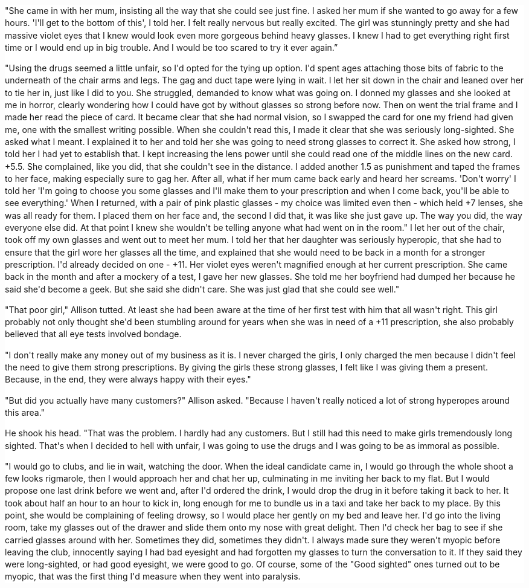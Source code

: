 "She came in with her mum, insisting all the way that she could see just fine. I asked her mum if she wanted to go away for a few hours. 'I'll get to the bottom of this', I told her. I felt really nervous but really excited. The girl was stunningly pretty and she had massive violet eyes that I knew would look even more gorgeous behind heavy glasses. I knew I had to get everything right first time or I would end up in big trouble. And I would be too scared to try it ever again.”

"Using the drugs seemed a little unfair, so I'd opted for the tying up option. I'd spent ages attaching those bits of fabric to the underneath of the chair arms and legs. The gag and duct tape were lying in wait. I let her sit down in the chair and leaned over her to tie her in, just like I did to you. She struggled, demanded to know what was going on. I donned my glasses and she looked at me in horror, clearly wondering how I could have got by without glasses so strong before now. Then on went the trial frame and I made her read the piece of card. It became clear that she had normal vision, so I swapped the card for one my friend had given me, one with the smallest writing possible. When she couldn't read this, I made it clear that she was seriously long-sighted. She asked what I meant. I explained it to her and told her she was going to need strong glasses to correct it. She asked how strong, I told her I had yet to establish that. I kept increasing the lens power until she could read one of the middle lines on the new card. +5.5. She complained, like you did, that she couldn't see in the distance. I added another 1.5 as punishment and taped the frames to her face, making especially sure to gag her. After all, what if her mum came back early and heard her screams. 'Don't worry' I told her 'I'm going to choose you some glasses and I'll make them to your prescription and when I come back, you'll be able to see everything.' When I returned, with a pair of pink plastic glasses - my choice was limited even then - which held +7 lenses, she was all ready for them. I placed them on her face and, the second I did that, it was like she just gave up. The way you did, the way everyone else did. At that point I knew she wouldn't be telling anyone what had went on in the room." I let her out of the chair, took off my own glasses and went out to meet her mum. I told her that her daughter was seriously hyperopic, that she had to ensure that the girl wore her glasses all the time, and explained that she would need to be back in a month for a stronger prescription. I'd already decided on one - +11. Her violet eyes weren't magnified enough at her current prescription. She came back in the month and after a mockery of a test, I gave her new glasses. She told me her boyfriend had dumped her because he said she'd become a geek. But she said she didn't care. She was just glad that she could see well."

"That poor girl," Allison tutted. At least she had been aware at the time of her first test with him that all wasn't right. This girl probably not only thought she'd been stumbling around for years when she was in need of a +11 prescription, she also probably believed that all eye tests involved bondage.

"I don't really make any money out of my business as it is. I never charged the girls, I only charged the men because I didn't feel the need to give them strong prescriptions. By giving the girls these strong glasses, I felt like I was giving them a present. Because, in the end, they were always happy with their eyes."

"But did you actually have many customers?" Allison asked. "Because I haven't really noticed a lot of strong hyperopes around this area."

He shook his head. "That was the problem. I hardly had any customers. But I still had this need to make girls tremendously long sighted. That's when I decided to hell with unfair, I was going to use the drugs and I was going to be as immoral as possible.

"I would go to clubs, and lie in wait, watching the door. When the ideal candidate came in, I would go through the whole shoot a few looks rigmarole, then I would approach her and chat her up, culminating in me inviting her back to my flat. But I would propose one last drink before we went and, after I'd ordered the drink, I would drop the drug in it before taking it back to her. It took about half an hour to an hour to kick in, long enough for me to bundle us in a taxi and take her back to my place. By this point, she would be complaining of feeling drowsy, so I would place her gently on my bed and leave her. I'd go into the living room, take my glasses out of the drawer and slide them onto my nose with great delight. Then I'd check her bag to see if she carried glasses around with her. Sometimes they did, sometimes they didn't. I always made sure they weren't myopic before leaving the club, innocently saying I had bad eyesight and had forgotten my glasses to turn the conversation to it. If they said they were long-sighted, or had good eyesight, we were good to go. Of course, some of the "Good sighted" ones turned out to be myopic, that was the first thing I'd measure when they went into paralysis.
